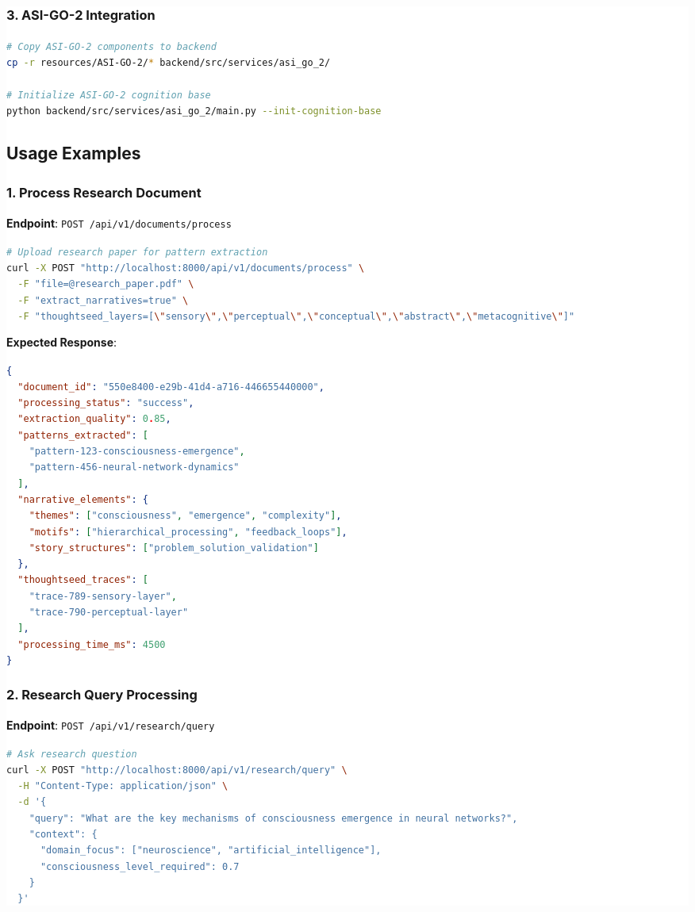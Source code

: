 ### 3. ASI-GO-2 Integration

```bash
# Copy ASI-GO-2 components to backend
cp -r resources/ASI-GO-2/* backend/src/services/asi_go_2/

# Initialize ASI-GO-2 cognition base
python backend/src/services/asi_go_2/main.py --init-cognition-base
```

## Usage Examples

### 1. Process Research Document

**Endpoint**: `POST /api/v1/documents/process`

```bash
# Upload research paper for pattern extraction
curl -X POST "http://localhost:8000/api/v1/documents/process" \
  -F "file=@research_paper.pdf" \
  -F "extract_narratives=true" \
  -F "thoughtseed_layers=[\"sensory\",\"perceptual\",\"conceptual\",\"abstract\",\"metacognitive\"]"
```

**Expected Response**:
```json
{
  "document_id": "550e8400-e29b-41d4-a716-446655440000",
  "processing_status": "success",
  "extraction_quality": 0.85,
  "patterns_extracted": [
    "pattern-123-consciousness-emergence",
    "pattern-456-neural-network-dynamics"
  ],
  "narrative_elements": {
    "themes": ["consciousness", "emergence", "complexity"],
    "motifs": ["hierarchical_processing", "feedback_loops"],
    "story_structures": ["problem_solution_validation"]
  },
  "thoughtseed_traces": [
    "trace-789-sensory-layer",
    "trace-790-perceptual-layer"
  ],
  "processing_time_ms": 4500
}
```

### 2. Research Query Processing

**Endpoint**: `POST /api/v1/research/query`

```bash
# Ask research question
curl -X POST "http://localhost:8000/api/v1/research/query" \
  -H "Content-Type: application/json" \
  -d '{
    "query": "What are the key mechanisms of consciousness emergence in neural networks?",
    "context": {
      "domain_focus": ["neuroscience", "artificial_intelligence"],
      "consciousness_level_required": 0.7
    }
  }'
```
